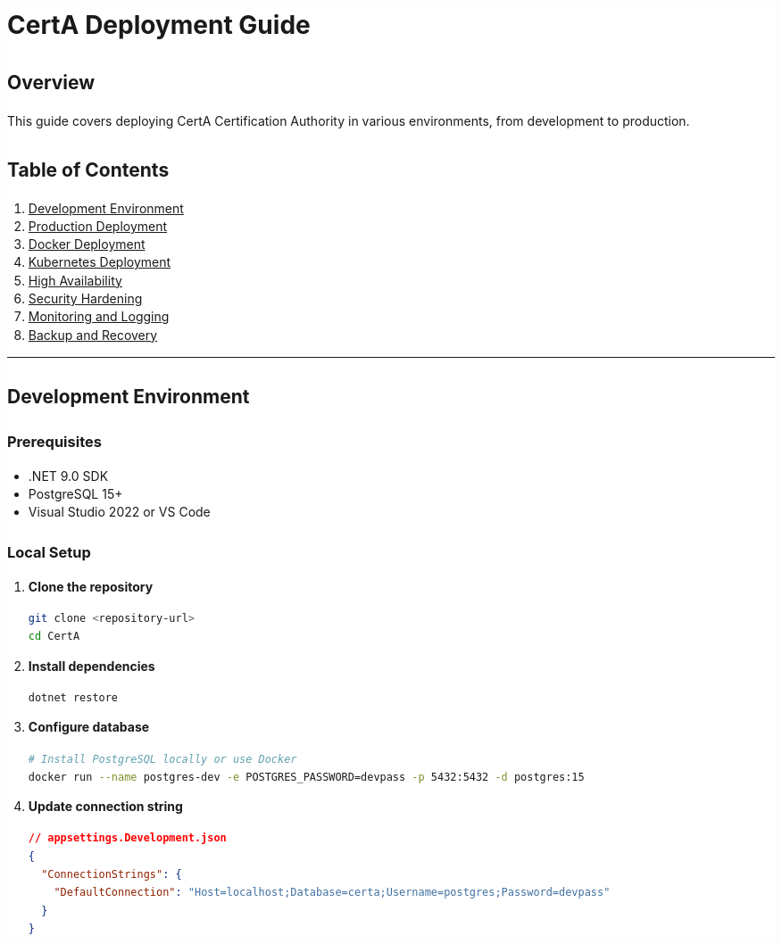 # CertA Deployment Guide

## Overview

This guide covers deploying CertA Certification Authority in various environments, from development to production.

## Table of Contents

1. [Development Environment](#development-environment)
2. [Production Deployment](#production-deployment)
3. [Docker Deployment](#docker-deployment)
4. [Kubernetes Deployment](#kubernetes-deployment)
5. [High Availability](#high-availability)
6. [Security Hardening](#security-hardening)
7. [Monitoring and Logging](#monitoring-and-logging)
8. [Backup and Recovery](#backup-and-recovery)

---

## Development Environment

### Prerequisites

- .NET 9.0 SDK
- PostgreSQL 15+
- Visual Studio 2022 or VS Code

### Local Setup

1. **Clone the repository**
   ```bash
   git clone <repository-url>
   cd CertA
   ```

2. **Install dependencies**
   ```bash
   dotnet restore
   ```

3. **Configure database**
   ```bash
   # Install PostgreSQL locally or use Docker
   docker run --name postgres-dev -e POSTGRES_PASSWORD=devpass -p 5432:5432 -d postgres:15
   ```

4. **Update connection string**
   ```json
   // appsettings.Development.json
   {
     "ConnectionStrings": {
       "DefaultConnection": "Host=localhost;Database=certa;Username=postgres;Password=devpass"
     }
   }
   ```
